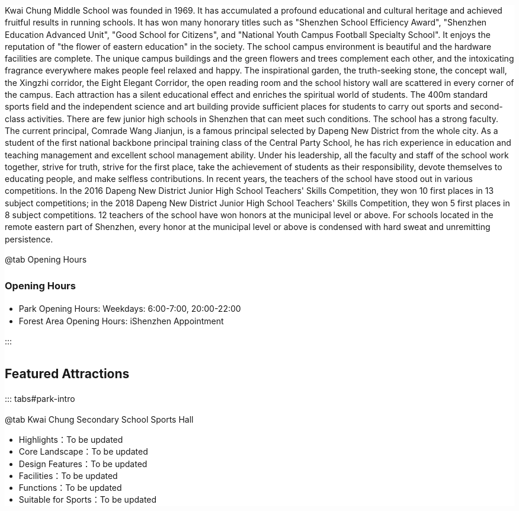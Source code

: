 Kwai Chung Middle School was founded in 1969. It has accumulated a profound educational and cultural heritage and achieved fruitful results in running schools. It has won many honorary titles such as "Shenzhen School Efficiency Award", "Shenzhen Education Advanced Unit", "Good School for Citizens", and "National Youth Campus Football Specialty School". It enjoys the reputation of "the flower of eastern education" in the society. The school campus environment is beautiful and the hardware facilities are complete. The unique campus buildings and the green flowers and trees complement each other, and the intoxicating fragrance everywhere makes people feel relaxed and happy. The inspirational garden, the truth-seeking stone, the concept wall, the Xingzhi corridor, the Eight Elegant Corridor, the open reading room and the school history wall are scattered in every corner of the campus. Each attraction has a silent educational effect and enriches the spiritual world of students. The 400m standard sports field and the independent science and art building provide sufficient places for students to carry out sports and second-class activities. There are few junior high schools in Shenzhen that can meet such conditions. The school has a strong faculty. The current principal, Comrade Wang Jianjun, is a famous principal selected by Dapeng New District from the whole city. As a student of the first national backbone principal training class of the Central Party School, he has rich experience in education and teaching management and excellent school management ability. Under his leadership, all the faculty and staff of the school work together, strive for truth, strive for the first place, take the achievement of students as their responsibility, devote themselves to educating people, and make selfless contributions. In recent years, the teachers of the school have stood out in various competitions. In the 2016 Dapeng New District Junior High School Teachers' Skills Competition, they won 10 first places in 13 subject competitions; in the 2018 Dapeng New District Junior High School Teachers' Skills Competition, they won 5 first places in 8 subject competitions. 12 teachers of the school have won honors at the municipal level or above. For schools located in the remote eastern part of Shenzhen, every honor at the municipal level or above is condensed with hard sweat and unremitting persistence.

@tab Opening Hours
### Opening Hours
- Park Opening Hours: Weekdays: 6:00-7:00, 20:00-22:00
- Forest Area Opening Hours: iShenzhen Appointment

:::

## Featured Attractions

::: tabs#park-intro

@tab Kwai Chung Secondary School Sports Hall
<ImageCard
image="https://www.sz.gov.cn/img/4/4108/4108454/11169238.jpg"
    title="Kwai Chung Secondary School Sports Hall"
    description="Kwai Chung Middle School was founded in 1969. It has accumulated a profound educational and cultural heritage and achieved fruitful results in running schools. It has won many honorary titles such as 'Shenzhen School Efficiency Award', 'Shenzhen Education Advanced Unit', 'Good School for Citizens', and 'National Youth Campus Football Specialty School'. "
    date=""
    author="Municipal Bureau of Culture, Radio, Television, Tourism and Sports"
/>


- Highlights：To be updated
- Core Landscape：To be updated
- Design Features：To be updated
- Facilities：To be updated
- Functions：To be updated
- Suitable for Sports：To be updated
